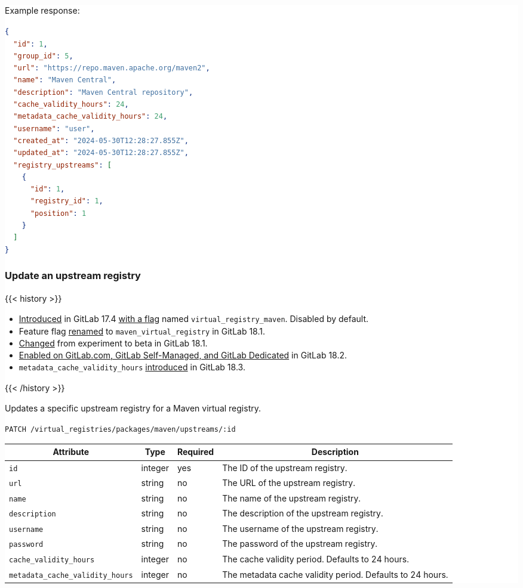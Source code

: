 Example response:

```json
{
  "id": 1,
  "group_id": 5,
  "url": "https://repo.maven.apache.org/maven2",
  "name": "Maven Central",
  "description": "Maven Central repository",
  "cache_validity_hours": 24,
  "metadata_cache_validity_hours": 24,
  "username": "user",
  "created_at": "2024-05-30T12:28:27.855Z",
  "updated_at": "2024-05-30T12:28:27.855Z",
  "registry_upstreams": [
    {
      "id": 1,
      "registry_id": 1,
      "position": 1
    }
  ]
}
```

### Update an upstream registry

{{< history >}}

- [Introduced](https://gitlab.com/gitlab-org/gitlab/-/merge_requests/162019) in GitLab 17.4 [with a flag](../administration/feature_flags/_index.md) named `virtual_registry_maven`. Disabled by default.
- Feature flag [renamed](https://gitlab.com/gitlab-org/gitlab/-/issues/540276) to `maven_virtual_registry` in GitLab 18.1.
- [Changed](https://gitlab.com/gitlab-org/gitlab/-/issues/540276) from experiment to beta in GitLab 18.1.
- [Enabled on GitLab.com, GitLab Self-Managed, and GitLab Dedicated](https://gitlab.com/gitlab-org/gitlab/-/merge_requests/197432) in GitLab 18.2.
- `metadata_cache_validity_hours` [introduced](https://gitlab.com/gitlab-org/gitlab/-/issues/556138) in GitLab 18.3.

{{< /history >}}

Updates a specific upstream registry for a Maven virtual registry.

```plaintext
PATCH /virtual_registries/packages/maven/upstreams/:id
```

| Attribute | Type | Required | Description |
| --------- | ---- | -------- | ----------- |
| `id` | integer | yes | The ID of the upstream registry. |
| `url` | string | no | The URL of the upstream registry. |
| `name` | string | no | The name of the upstream registry. |
| `description` | string | no | The description of the upstream registry. |
| `username` | string | no | The username of the upstream registry. |
| `password` | string | no | The password of the upstream registry. |
| `cache_validity_hours` | integer | no | The cache validity period. Defaults to 24 hours. |
| `metadata_cache_validity_hours` | integer | no | The metadata cache validity period. Defaults to 24 hours. |
